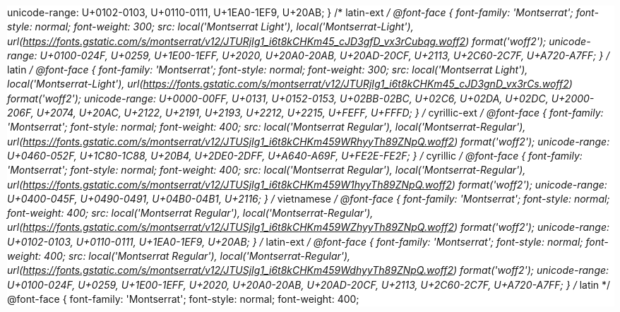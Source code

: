   unicode-range: U+0102-0103, U+0110-0111, U+1EA0-1EF9, U+20AB;
}
/* latin-ext */
@font-face {
  font-family: 'Montserrat';
  font-style: normal;
  font-weight: 300;
  src: local('Montserrat Light'), local('Montserrat-Light'), url(https://fonts.gstatic.com/s/montserrat/v12/JTURjIg1_i6t8kCHKm45_cJD3gfD_vx3rCubqg.woff2) format('woff2');
  unicode-range: U+0100-024F, U+0259, U+1E00-1EFF, U+2020, U+20A0-20AB, U+20AD-20CF, U+2113, U+2C60-2C7F, U+A720-A7FF;
}
/* latin */
@font-face {
  font-family: 'Montserrat';
  font-style: normal;
  font-weight: 300;
  src: local('Montserrat Light'), local('Montserrat-Light'), url(https://fonts.gstatic.com/s/montserrat/v12/JTURjIg1_i6t8kCHKm45_cJD3gnD_vx3rCs.woff2) format('woff2');
  unicode-range: U+0000-00FF, U+0131, U+0152-0153, U+02BB-02BC, U+02C6, U+02DA, U+02DC, U+2000-206F, U+2074, U+20AC, U+2122, U+2191, U+2193, U+2212, U+2215, U+FEFF, U+FFFD;
}
/* cyrillic-ext */
@font-face {
  font-family: 'Montserrat';
  font-style: normal;
  font-weight: 400;
  src: local('Montserrat Regular'), local('Montserrat-Regular'), url(https://fonts.gstatic.com/s/montserrat/v12/JTUSjIg1_i6t8kCHKm459WRhyyTh89ZNpQ.woff2) format('woff2');
  unicode-range: U+0460-052F, U+1C80-1C88, U+20B4, U+2DE0-2DFF, U+A640-A69F, U+FE2E-FE2F;
}
/* cyrillic */
@font-face {
  font-family: 'Montserrat';
  font-style: normal;
  font-weight: 400;
  src: local('Montserrat Regular'), local('Montserrat-Regular'), url(https://fonts.gstatic.com/s/montserrat/v12/JTUSjIg1_i6t8kCHKm459W1hyyTh89ZNpQ.woff2) format('woff2');
  unicode-range: U+0400-045F, U+0490-0491, U+04B0-04B1, U+2116;
}
/* vietnamese */
@font-face {
  font-family: 'Montserrat';
  font-style: normal;
  font-weight: 400;
  src: local('Montserrat Regular'), local('Montserrat-Regular'), url(https://fonts.gstatic.com/s/montserrat/v12/JTUSjIg1_i6t8kCHKm459WZhyyTh89ZNpQ.woff2) format('woff2');
  unicode-range: U+0102-0103, U+0110-0111, U+1EA0-1EF9, U+20AB;
}
/* latin-ext */
@font-face {
  font-family: 'Montserrat';
  font-style: normal;
  font-weight: 400;
  src: local('Montserrat Regular'), local('Montserrat-Regular'), url(https://fonts.gstatic.com/s/montserrat/v12/JTUSjIg1_i6t8kCHKm459WdhyyTh89ZNpQ.woff2) format('woff2');
  unicode-range: U+0100-024F, U+0259, U+1E00-1EFF, U+2020, U+20A0-20AB, U+20AD-20CF, U+2113, U+2C60-2C7F, U+A720-A7FF;
}
/* latin */
@font-face {
  font-family: 'Montserrat';
  font-style: normal;
  font-weight: 400;